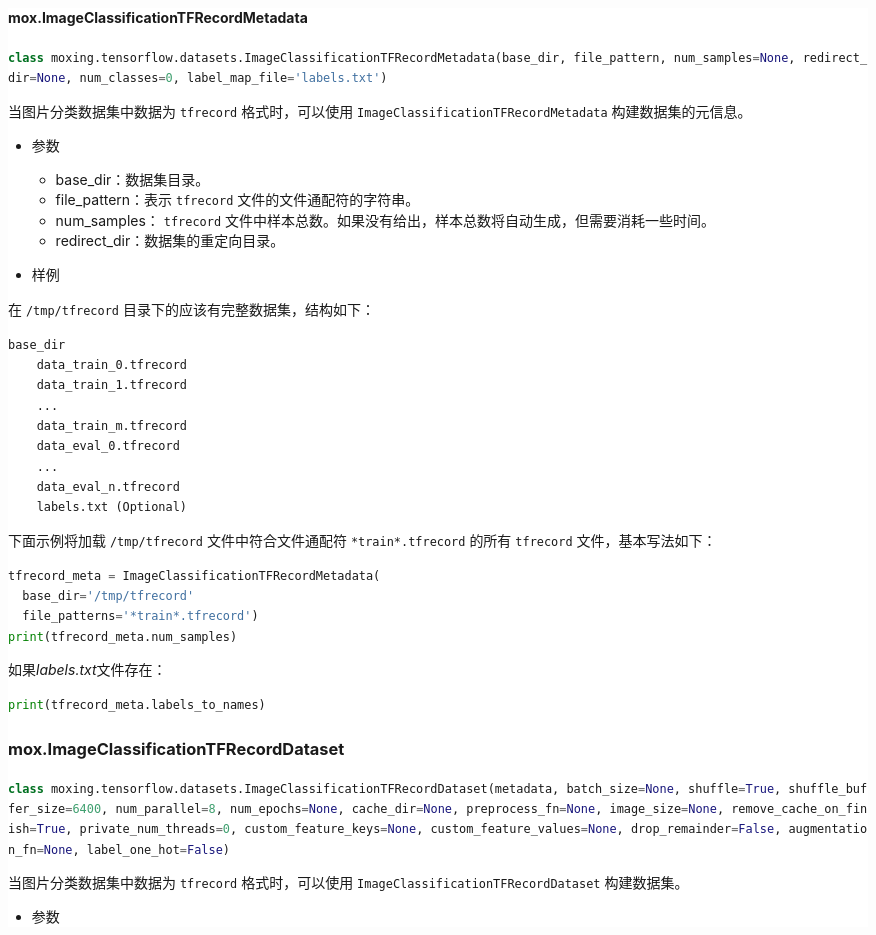#### mox.ImageClassificationTFRecordMetadata

```python
class moxing.tensorflow.datasets.ImageClassificationTFRecordMetadata(base_dir, file_pattern, num_samples=None, redirect_dir=None, num_classes=0, label_map_file='labels.txt')
```

当图片分类数据集中数据为 `tfrecord` 格式时，可以使用 `ImageClassificationTFRecordMetadata` 构建数据集的元信息。

- 参数
  - base_dir：数据集目录。
  - file_pattern：表示 `tfrecord` 文件的文件通配符的字符串。
  - num_samples： `tfrecord` 文件中样本总数。如果没有给出，样本总数将自动生成，但需要消耗一些时间。
  - redirect_dir：数据集的重定向目录。

- 样例

在 `/tmp/tfrecord` 目录下的应该有完整数据集，结构如下：

```
base_dir
    data_train_0.tfrecord
    data_train_1.tfrecord
    ...
    data_train_m.tfrecord
    data_eval_0.tfrecord
    ...
    data_eval_n.tfrecord
    labels.txt (Optional)
```

下面示例将加载 `/tmp/tfrecord` 文件中符合文件通配符 `*train*.tfrecord` 的所有 `tfrecord` 文件，基本写法如下：

```python
tfrecord_meta = ImageClassificationTFRecordMetadata(
  base_dir='/tmp/tfrecord'
  file_patterns='*train*.tfrecord')
print(tfrecord_meta.num_samples)
```

如果*labels.txt*文件存在：

```py
print(tfrecord_meta.labels_to_names)
```

### mox.ImageClassificationTFRecordDataset

```python
class moxing.tensorflow.datasets.ImageClassificationTFRecordDataset(metadata, batch_size=None, shuffle=True, shuffle_buffer_size=6400, num_parallel=8, num_epochs=None, cache_dir=None, preprocess_fn=None, image_size=None, remove_cache_on_finish=True, private_num_threads=0, custom_feature_keys=None, custom_feature_values=None, drop_remainder=False, augmentation_fn=None, label_one_hot=False)
```

当图片分类数据集中数据为 `tfrecord` 格式时，可以使用 `ImageClassificationTFRecordDataset` 构建数据集。

- 参数
